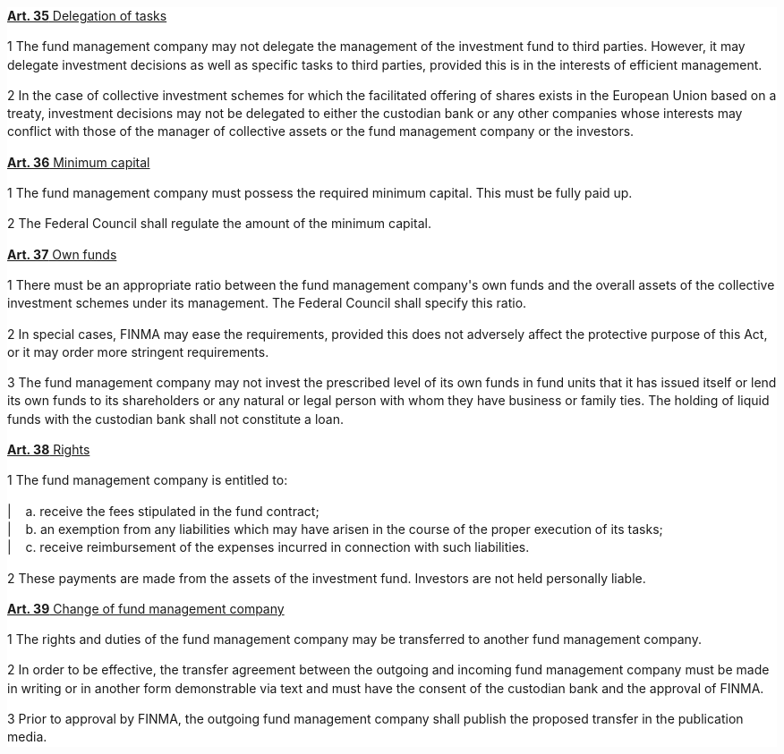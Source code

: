 [**Art. 35** Delegation of tasks](https://www.fedlex.admin.ch/eli/cc/2018/801/en#art_35) 

1 The fund management company may not delegate the management of the investment fund to third parties. However, it may delegate investment decisions as well as specific tasks to third parties, provided this is in the interests of efficient management.

2 In the case of collective investment schemes for which the facilitated offering of shares exists in the European Union based on a treaty, investment decisions may not be delegated to either the custodian bank or any other companies whose interests may conflict with those of the manager of collective assets or the fund management company or the investors.

[**Art. 36** Minimum capital](https://www.fedlex.admin.ch/eli/cc/2018/801/en#art_36) 

1 The fund management company must possess the required minimum capital. This must be fully paid up.

2 The Federal Council shall regulate the amount of the minimum capital. 

[**Art. 37** Own funds](https://www.fedlex.admin.ch/eli/cc/2018/801/en#art_37) 

1 There must be an appropriate ratio between the fund management company's own funds and the overall assets of the collective investment schemes under its management. The Federal Council shall specify this ratio.

2 In special cases, FINMA may ease the requirements, provided this does not adversely affect the protective purpose of this Act, or it may order more stringent requirements.

3 The fund management company may not invest the prescribed level of its own funds in fund units that it has issued itself or lend its own funds to its shareholders or any natural or legal person with whom they have business or family ties. The holding of liquid funds with the custodian bank shall not constitute a loan.

[**Art. 38** Rights](https://www.fedlex.admin.ch/eli/cc/2018/801/en#art_38) 

1 The fund management company is entitled to:


|    a. receive the fees stipulated in the fund contract;  
|    b. an exemption from any liabilities which may have arisen in the course of the proper execution of its tasks;  
|    c. receive reimbursement of the expenses incurred in connection with such liabilities.

2 These payments are made from the assets of the investment fund. Investors are not held personally liable.

[**Art. 39** Change of fund management company](https://www.fedlex.admin.ch/eli/cc/2018/801/en#art_39) 

1 The rights and duties of the fund management company may be transferred to another fund management company.

2 In order to be effective, the transfer agreement between the outgoing and incoming fund management company must be made in writing or in another form demonstrable via text and must have the consent of the custodian bank and the approval of FINMA.

3 Prior to approval by FINMA, the outgoing fund management company shall publish the proposed transfer in the publication media.
